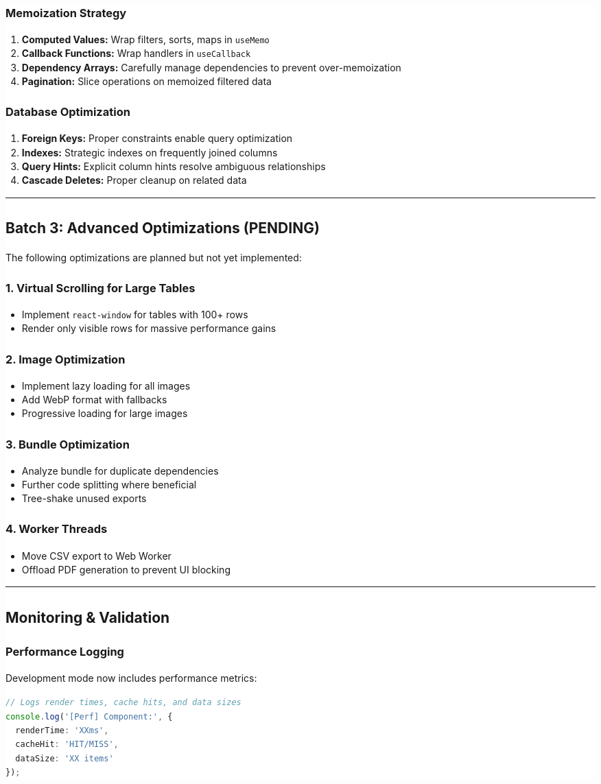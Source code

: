### Memoization Strategy
1. **Computed Values:** Wrap filters, sorts, maps in `useMemo`
2. **Callback Functions:** Wrap handlers in `useCallback`
3. **Dependency Arrays:** Carefully manage dependencies to prevent over-memoization
4. **Pagination:** Slice operations on memoized filtered data

### Database Optimization
1. **Foreign Keys:** Proper constraints enable query optimization
2. **Indexes:** Strategic indexes on frequently joined columns
3. **Query Hints:** Explicit column hints resolve ambiguous relationships
4. **Cascade Deletes:** Proper cleanup on related data

---

## Batch 3: Advanced Optimizations (PENDING)

The following optimizations are planned but not yet implemented:

### 1. Virtual Scrolling for Large Tables
- Implement `react-window` for tables with 100+ rows
- Render only visible rows for massive performance gains

### 2. Image Optimization
- Implement lazy loading for all images
- Add WebP format with fallbacks
- Progressive loading for large images

### 3. Bundle Optimization
- Analyze bundle for duplicate dependencies
- Further code splitting where beneficial
- Tree-shake unused exports

### 4. Worker Threads
- Move CSV export to Web Worker
- Offload PDF generation to prevent UI blocking

---

## Monitoring & Validation

### Performance Logging
Development mode now includes performance metrics:
```typescript
// Logs render times, cache hits, and data sizes
console.log('[Perf] Component:', {
  renderTime: 'XXms',
  cacheHit: 'HIT/MISS',
  dataSize: 'XX items'
});
```
